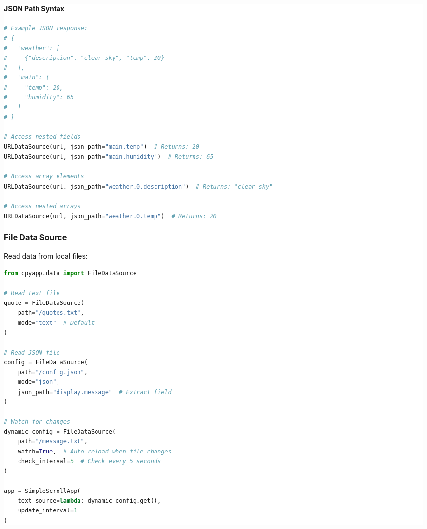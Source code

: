 #### JSON Path Syntax

```python
# Example JSON response:
# {
#   "weather": [
#     {"description": "clear sky", "temp": 20}
#   ],
#   "main": {
#     "temp": 20,
#     "humidity": 65
#   }
# }

# Access nested fields
URLDataSource(url, json_path="main.temp")  # Returns: 20
URLDataSource(url, json_path="main.humidity")  # Returns: 65

# Access array elements
URLDataSource(url, json_path="weather.0.description")  # Returns: "clear sky"

# Access nested arrays
URLDataSource(url, json_path="weather.0.temp")  # Returns: 20
```

### File Data Source

Read data from local files:

```python
from cpyapp.data import FileDataSource

# Read text file
quote = FileDataSource(
    path="/quotes.txt",
    mode="text"  # Default
)

# Read JSON file
config = FileDataSource(
    path="/config.json",
    mode="json",
    json_path="display.message"  # Extract field
)

# Watch for changes
dynamic_config = FileDataSource(
    path="/message.txt",
    watch=True,  # Auto-reload when file changes
    check_interval=5  # Check every 5 seconds
)

app = SimpleScrollApp(
    text_source=lambda: dynamic_config.get(),
    update_interval=1
)
```
